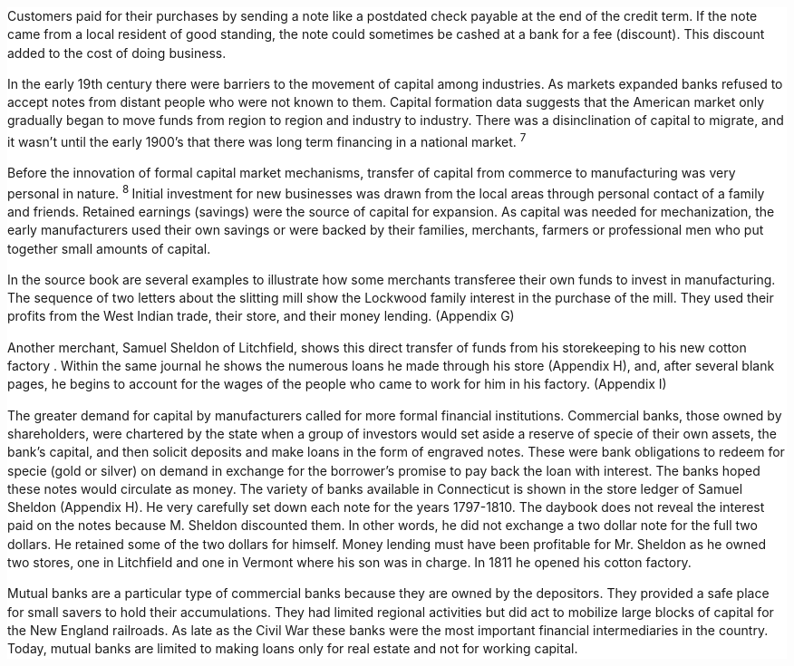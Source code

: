 <p>
Customers paid for their purchases by sending a note like a postdated check payable at the end of the credit term. If the note came from a local resident of good standing, the note could sometimes be cashed at a bank for a fee (discount). This discount added to the cost of doing business.
</p>
<p>
In the early 19th century there were barriers to the movement of capital among industries. As markets expanded banks refused to accept notes from distant people who were not known to them. Capital formation data suggests that the American market only gradually began to move funds from region to region and industry to industry. There was a disinclination of capital to migrate, and it wasn’t until the early 1900’s that there was long term financing in a national market.
<sup>
7
</sup>
</p>
<p>
Before the innovation of formal capital market mechanisms, transfer of capital from commerce to manufacturing was very personal in nature.
<sup>
8
</sup>
Initial investment for new businesses was drawn from the local areas through personal contact of a family and friends. Retained earnings (savings) were the source of capital for expansion. As capital was needed for mechanization, the early manufacturers used their own savings or were backed by their families, merchants, farmers or professional men who put together small amounts of capital.
</p>
<p>
In the source book are several examples to illustrate how some merchants transferee their own funds to invest in manufacturing. The sequence of two letters about the slitting mill show the Lockwood family interest in the purchase of the mill. They used their profits from the West Indian trade, their store, and their money lending. (Appendix G)
</p>
<p>
Another merchant, Samuel Sheldon of Litchfield, shows this direct transfer of funds from his storekeeping to his new cotton factory . Within the same journal he shows the numerous loans he made through his store (Appendix H), and, after several blank pages, he begins to account for the wages of the people who came to work for him in his factory. (Appendix I)
</p>
<p>
The greater demand for capital by manufacturers called for more formal financial institutions. Commercial banks, those owned by shareholders, were chartered by the state when a group of investors would set aside a reserve of specie of their own assets, the bank’s capital, and then solicit deposits and make loans in the form of engraved notes. These were bank obligations to redeem for specie (gold or silver) on demand in exchange for the borrower’s promise to pay back the loan with interest. The banks hoped these notes would circulate as money. The variety of banks available in Connecticut is shown in the store ledger of Samuel Sheldon (Appendix H). He very carefully set down each note for the years 1797-1810. The daybook does not reveal the interest paid on the notes because M. Sheldon discounted them. In other words, he did not exchange a two dollar note for the full two dollars. He retained some of the two dollars for himself. Money lending must have been profitable for Mr. Sheldon as he owned two stores, one in Litchfield and one in Vermont where his son was in charge. In 1811 he opened his cotton factory.
</p>
<p>
Mutual banks are a particular type of commercial banks because they are owned by the depositors. They provided a safe place for small savers to hold their accumulations. They had limited regional activities but did act to mobilize large blocks of capital for the New England railroads. As late as the Civil War these banks were the most important financial intermediaries in the country. Today, mutual banks are limited to making loans only for real estate and not for working capital.
</p>
<p>